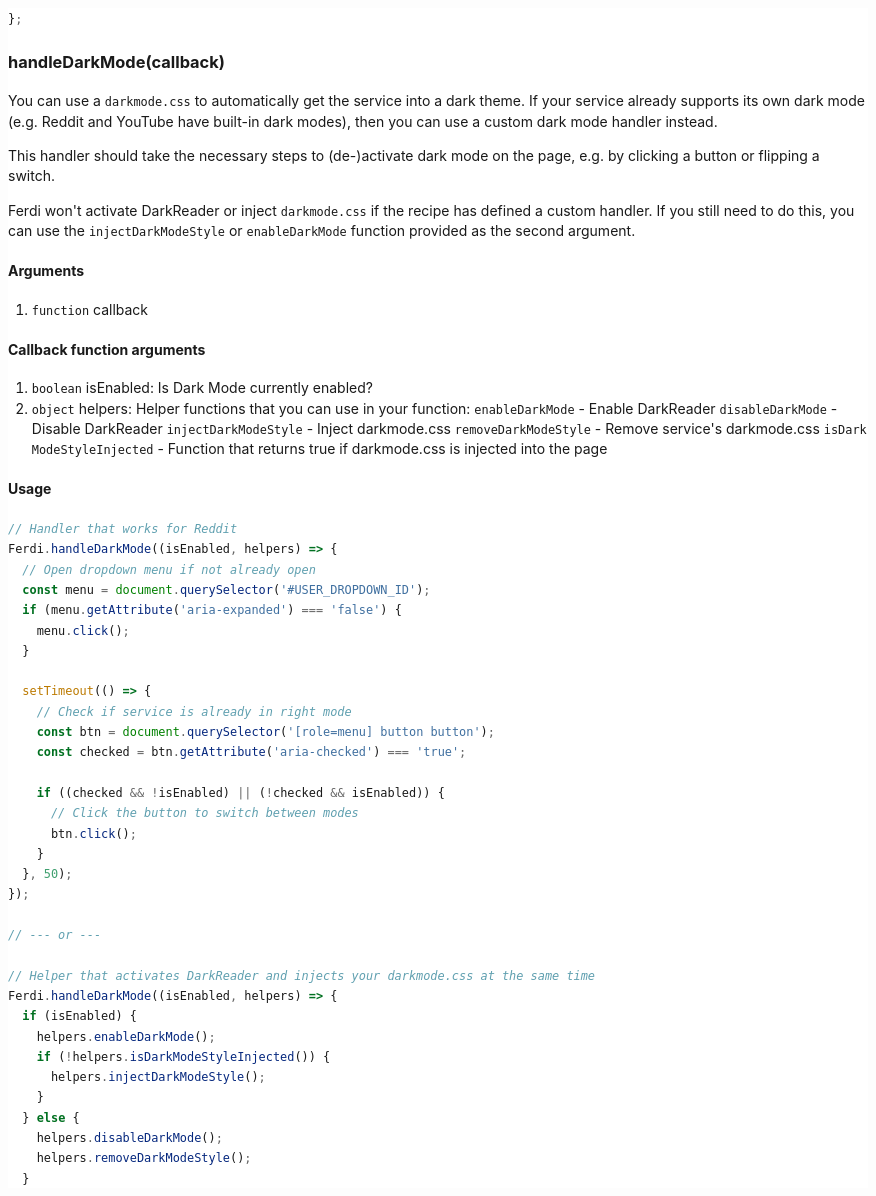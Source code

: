 ```js
};
```

### handleDarkMode(callback)

You can use a `darkmode.css` to automatically get the service into a dark theme. If your service already supports its own dark mode (e.g. Reddit and YouTube have built-in dark modes), then you can use a custom dark mode handler instead.

This handler should take the necessary steps to (de-)activate dark mode on the page, e.g. by clicking a button or flipping a switch.

Ferdi won't activate DarkReader or inject `darkmode.css` if the recipe has defined a custom handler. If you still need to do this, you can use the `injectDarkModeStyle` or `enableDarkMode` function provided as the second argument.

#### Arguments

1. `function` callback

#### Callback function arguments

1. `boolean` isEnabled: Is Dark Mode currently enabled?
2. `object` helpers: Helper functions that you can use in your function:
   `enableDarkMode` - Enable DarkReader
   `disableDarkMode` - Disable DarkReader
   `injectDarkModeStyle` - Inject darkmode.css
   `removeDarkModeStyle` - Remove service's darkmode.css
   `isDarkModeStyleInjected` - Function that returns true if darkmode.css is injected into the page

#### Usage

```JavaScript
// Handler that works for Reddit
Ferdi.handleDarkMode((isEnabled, helpers) => {
  // Open dropdown menu if not already open
  const menu = document.querySelector('#USER_DROPDOWN_ID');
  if (menu.getAttribute('aria-expanded') === 'false') {
    menu.click();
  }

  setTimeout(() => {
    // Check if service is already in right mode
    const btn = document.querySelector('[role=menu] button button');
    const checked = btn.getAttribute('aria-checked') === 'true';

    if ((checked && !isEnabled) || (!checked && isEnabled)) {
      // Click the button to switch between modes
      btn.click();
    }
  }, 50);
});

// --- or ---

// Helper that activates DarkReader and injects your darkmode.css at the same time
Ferdi.handleDarkMode((isEnabled, helpers) => {
  if (isEnabled) {
    helpers.enableDarkMode();
    if (!helpers.isDarkModeStyleInjected()) {
      helpers.injectDarkModeStyle();
    }
  } else {
    helpers.disableDarkMode();
    helpers.removeDarkModeStyle();
  }
```